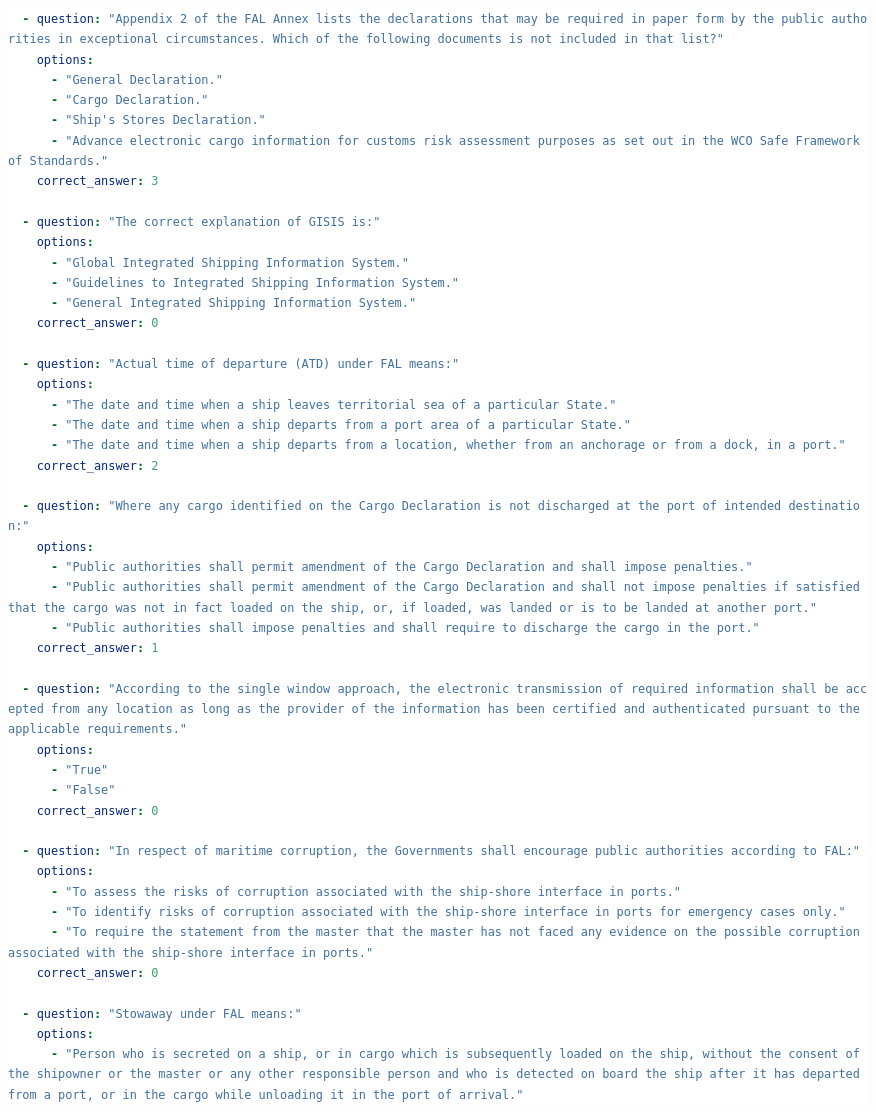 ```yaml
  - question: "Appendix 2 of the FAL Annex lists the declarations that may be required in paper form by the public authorities in exceptional circumstances. Which of the following documents is not included in that list?"
    options:
      - "General Declaration."
      - "Cargo Declaration."
      - "Ship's Stores Declaration."
      - "Advance electronic cargo information for customs risk assessment purposes as set out in the WCO Safe Framework of Standards."
    correct_answer: 3

  - question: "The correct explanation of GISIS is:"
    options:
      - "Global Integrated Shipping Information System."
      - "Guidelines to Integrated Shipping Information System."
      - "General Integrated Shipping Information System."
    correct_answer: 0

  - question: "Actual time of departure (ATD) under FAL means:"
    options:
      - "The date and time when a ship leaves territorial sea of a particular State."
      - "The date and time when a ship departs from a port area of a particular State."
      - "The date and time when a ship departs from a location, whether from an anchorage or from a dock, in a port."
    correct_answer: 2

  - question: "Where any cargo identified on the Cargo Declaration is not discharged at the port of intended destination:"
    options:
      - "Public authorities shall permit amendment of the Cargo Declaration and shall impose penalties."
      - "Public authorities shall permit amendment of the Cargo Declaration and shall not impose penalties if satisfied that the cargo was not in fact loaded on the ship, or, if loaded, was landed or is to be landed at another port."
      - "Public authorities shall impose penalties and shall require to discharge the cargo in the port."
    correct_answer: 1

  - question: "According to the single window approach, the electronic transmission of required information shall be accepted from any location as long as the provider of the information has been certified and authenticated pursuant to the applicable requirements."
    options:
      - "True"
      - "False"
    correct_answer: 0

  - question: "In respect of maritime corruption, the Governments shall encourage public authorities according to FAL:"
    options:
      - "To assess the risks of corruption associated with the ship-shore interface in ports."
      - "To identify risks of corruption associated with the ship-shore interface in ports for emergency cases only."
      - "To require the statement from the master that the master has not faced any evidence on the possible corruption associated with the ship-shore interface in ports."
    correct_answer: 0

  - question: "Stowaway under FAL means:"
    options:
      - "Person who is secreted on a ship, or in cargo which is subsequently loaded on the ship, without the consent of the shipowner or the master or any other responsible person and who is detected on board the ship after it has departed from a port, or in the cargo while unloading it in the port of arrival."
```